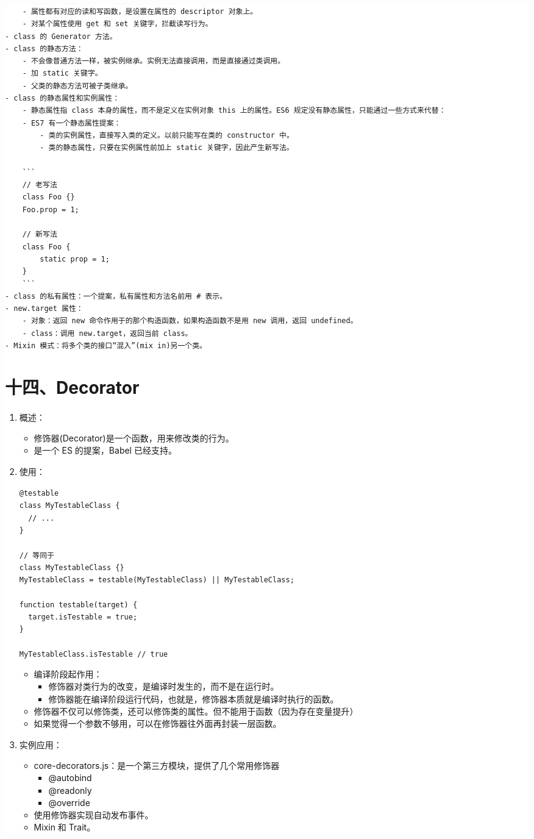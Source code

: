 		- 属性都有对应的读和写函数，是设置在属性的 descriptor 对象上。
		- 对某个属性使用 get 和 set 关键字，拦截读写行为。
	- class 的 Generator 方法。
	- class 的静态方法：
		- 不会像普通方法一样，被实例继承。实例无法直接调用，而是直接通过类调用。
		- 加 static 关键字。
		- 父类的静态方法可被子类继承。
	- class 的静态属性和实例属性：
		- 静态属性指 class 本身的属性，而不是定义在实例对象 this 上的属性。ES6 规定没有静态属性，只能通过一些方式来代替：
		- ES7 有一个静态属性提案：
			- 类的实例属性，直接写入类的定义。以前只能写在类的 constructor 中。
			- 类的静态属性，只要在实例属性前加上 static 关键字，因此产生新写法。
			
		```
		// 老写法
		class Foo {}
		Foo.prop = 1;
		
		// 新写法
		class Foo {
			static prop = 1;
		}
		```
	- class 的私有属性：一个提案，私有属性和方法名前用 # 表示。
	- new.target 属性：
		- 对象：返回 new 命令作用于的那个构造函数，如果构造函数不是用 new 调用，返回 undefined。
		- class：调用 new.target，返回当前 class。
	- Mixin 模式：将多个类的接口“混入”(mix in)另一个类。

# 十四、Decorator
1. 概述：
	- 修饰器(Decorator)是一个函数，用来修改类的行为。
	- 是一个 ES 的提案，Babel 已经支持。
2. 使用：

	```
	@testable
	class MyTestableClass {
	  // ...
	}
	
	// 等同于
	class MyTestableClass {}
	MyTestableClass = testable(MyTestableClass) || MyTestableClass;
	
	function testable(target) {
	  target.isTestable = true;
	}
	
	MyTestableClass.isTestable // true	
	```
	- 编译阶段起作用：
		- 修饰器对类行为的改变，是编译时发生的，而不是在运行时。
		- 修饰器能在编译阶段运行代码，也就是，修饰器本质就是编译时执行的函数。
	- 修饰器不仅可以修饰类，还可以修饰类的属性。但不能用于函数（因为存在变量提升）
	- 如果觉得一个参数不够用，可以在修饰器往外面再封装一层函数。
3. 实例应用：
	- core-decorators.js：是一个第三方模块，提供了几个常用修饰器
		- @autobind
		- @readonly
		- @override
	- 使用修饰器实现自动发布事件。
	- Mixin 和 Trait。
